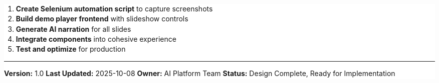1. **Create Selenium automation script** to capture screenshots
2. **Build demo player frontend** with slideshow controls
3. **Generate AI narration** for all slides
4. **Integrate components** into cohesive experience
5. **Test and optimize** for production

---

**Version:** 1.0
**Last Updated:** 2025-10-08
**Owner:** AI Platform Team
**Status:** Design Complete, Ready for Implementation
